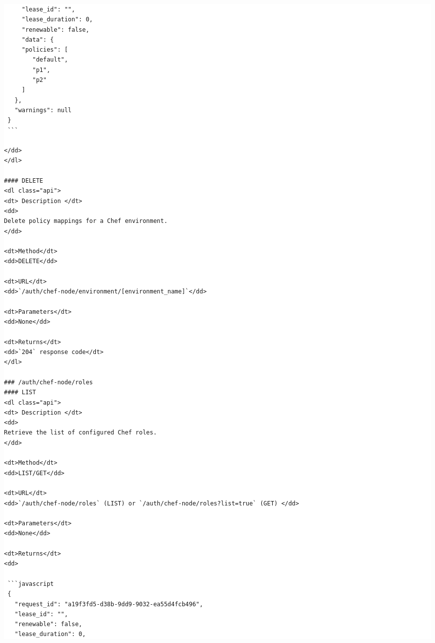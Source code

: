    ```
        "lease_id": "",
        "lease_duration": 0,
        "renewable": false,
        "data": {
        "policies": [
           "default",
           "p1",
           "p2"
        ]
      },
      "warnings": null
    }
    ```

  </dd>
</dl>

#### DELETE
<dl class="api">
  <dt> Description </dt>
  <dd>
  Delete policy mappings for a Chef environment.
  </dd>

  <dt>Method</dt>
  <dd>DELETE</dd>

  <dt>URL</dt>
  <dd>`/auth/chef-node/environment/[environment_name]`</dd>

  <dt>Parameters</dt>
  <dd>None</dd>

  <dt>Returns</dt>
  <dd>`204` response code</dt>
</dl>

### /auth/chef-node/roles
#### LIST
<dl class="api">
  <dt> Description </dt>
  <dd>
  Retrieve the list of configured Chef roles.
  </dd>

  <dt>Method</dt>
  <dd>LIST/GET</dd>

  <dt>URL</dt>
  <dd>`/auth/chef-node/roles` (LIST) or `/auth/chef-node/roles?list=true` (GET) </dd>

  <dt>Parameters</dt>
  <dd>None</dd>

  <dt>Returns</dt>
  <dd>

    ```javascript
    {
      "request_id": "a19f3fd5-d38b-9dd9-9032-ea55d4fcb496",
      "lease_id": "",
      "renewable": false,
      "lease_duration": 0,
   ```
